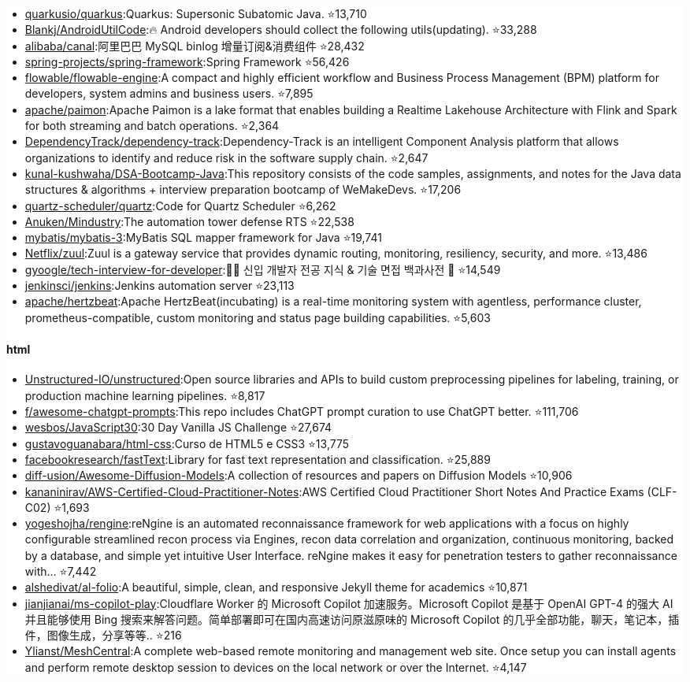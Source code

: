 * [quarkusio/quarkus](https://github.com/quarkusio/quarkus):Quarkus: Supersonic Subatomic Java. ⭐13,710
* [Blankj/AndroidUtilCode](https://github.com/Blankj/AndroidUtilCode):🔥 Android developers should collect the following utils(updating). ⭐33,288
* [alibaba/canal](https://github.com/alibaba/canal):阿里巴巴 MySQL binlog 增量订阅&消费组件 ⭐28,432
* [spring-projects/spring-framework](https://github.com/spring-projects/spring-framework):Spring Framework ⭐56,426
* [flowable/flowable-engine](https://github.com/flowable/flowable-engine):A compact and highly efficient workflow and Business Process Management (BPM) platform for developers, system admins and business users. ⭐7,895
* [apache/paimon](https://github.com/apache/paimon):Apache Paimon is a lake format that enables building a Realtime Lakehouse Architecture with Flink and Spark for both streaming and batch operations. ⭐2,364
* [DependencyTrack/dependency-track](https://github.com/DependencyTrack/dependency-track):Dependency-Track is an intelligent Component Analysis platform that allows organizations to identify and reduce risk in the software supply chain. ⭐2,647
* [kunal-kushwaha/DSA-Bootcamp-Java](https://github.com/kunal-kushwaha/DSA-Bootcamp-Java):This repository consists of the code samples, assignments, and notes for the Java data structures & algorithms + interview preparation bootcamp of WeMakeDevs. ⭐17,206
* [quartz-scheduler/quartz](https://github.com/quartz-scheduler/quartz):Code for Quartz Scheduler ⭐6,262
* [Anuken/Mindustry](https://github.com/Anuken/Mindustry):The automation tower defense RTS ⭐22,538
* [mybatis/mybatis-3](https://github.com/mybatis/mybatis-3):MyBatis SQL mapper framework for Java ⭐19,741
* [Netflix/zuul](https://github.com/Netflix/zuul):Zuul is a gateway service that provides dynamic routing, monitoring, resiliency, security, and more. ⭐13,486
* [gyoogle/tech-interview-for-developer](https://github.com/gyoogle/tech-interview-for-developer):👶🏻 신입 개발자 전공 지식 & 기술 면접 백과사전 📖 ⭐14,549
* [jenkinsci/jenkins](https://github.com/jenkinsci/jenkins):Jenkins automation server ⭐23,113
* [apache/hertzbeat](https://github.com/apache/hertzbeat):Apache HertzBeat(incubating) is a real-time monitoring system with agentless, performance cluster, prometheus-compatible, custom monitoring and status page building capabilities. ⭐5,603

#### html
* [Unstructured-IO/unstructured](https://github.com/Unstructured-IO/unstructured):Open source libraries and APIs to build custom preprocessing pipelines for labeling, training, or production machine learning pipelines. ⭐8,817
* [f/awesome-chatgpt-prompts](https://github.com/f/awesome-chatgpt-prompts):This repo includes ChatGPT prompt curation to use ChatGPT better. ⭐111,706
* [wesbos/JavaScript30](https://github.com/wesbos/JavaScript30):30 Day Vanilla JS Challenge ⭐27,674
* [gustavoguanabara/html-css](https://github.com/gustavoguanabara/html-css):Curso de HTML5 e CSS3 ⭐13,775
* [facebookresearch/fastText](https://github.com/facebookresearch/fastText):Library for fast text representation and classification. ⭐25,889
* [diff-usion/Awesome-Diffusion-Models](https://github.com/diff-usion/Awesome-Diffusion-Models):A collection of resources and papers on Diffusion Models ⭐10,906
* [kananinirav/AWS-Certified-Cloud-Practitioner-Notes](https://github.com/kananinirav/AWS-Certified-Cloud-Practitioner-Notes):AWS Certified Cloud Practitioner Short Notes And Practice Exams (CLF-C02) ⭐1,693
* [yogeshojha/rengine](https://github.com/yogeshojha/rengine):reNgine is an automated reconnaissance framework for web applications with a focus on highly configurable streamlined recon process via Engines, recon data correlation and organization, continuous monitoring, backed by a database, and simple yet intuitive User Interface. reNgine makes it easy for penetration testers to gather reconnaissance with… ⭐7,442
* [alshedivat/al-folio](https://github.com/alshedivat/al-folio):A beautiful, simple, clean, and responsive Jekyll theme for academics ⭐10,871
* [jianjianai/ms-copilot-play](https://github.com/jianjianai/ms-copilot-play):Cloudflare Worker 的 Microsoft Copilot 加速服务。Microsoft Copilot 是基于 OpenAI GPT-4 的强大 AI 并且能够使用 Bing 搜索来解答问题。简单部署即可在国内高速访问原滋原味的 Microsoft Copilot 的几乎全部功能，聊天，笔记本，插件，图像生成，分享等等.. ⭐216
* [Ylianst/MeshCentral](https://github.com/Ylianst/MeshCentral):A complete web-based remote monitoring and management web site. Once setup you can install agents and perform remote desktop session to devices on the local network or over the Internet. ⭐4,147